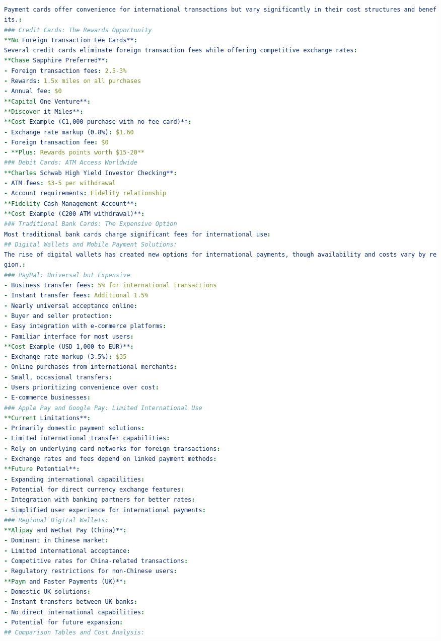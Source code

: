 ```yaml
Payment cards offer convenience for international transactions but vary significantly in their cost structures and benefits.: 
### Credit Cards: The Rewards Opportunity
**No Foreign Transaction Fee Cards**: 
Several credit cards eliminate foreign transaction fees while offering competitive exchange rates: 
**Chase Sapphire Preferred**: 
- Foreign transaction fees: 2.5-3%
- Rewards: 1.5x miles on all purchases
- Annual fee: $0
**Capital One Venture**: 
**Discover it Miles**: 
**Cost Example (€1,000 purchase with no-fee card)**: 
- Exchange rate markup (0.8%): $1.60
- Foreign transaction fee: $0
- **Plus: Rewards points worth $15-20**
### Debit Cards: ATM Access Worldwide
**Charles Schwab High Yield Investor Checking**: 
- ATM fees: $3-5 per withdrawal
- Account requirements: Fidelity relationship
**Fidelity Cash Management Account**: 
**Cost Example (€200 ATM withdrawal)**: 
### Traditional Bank Cards: The Expensive Option
Most traditional bank cards charge significant fees for international use: 
## Digital Wallets and Mobile Payment Solutions: 
The rise of digital wallets has created new options for international payments, though availability and costs vary by region.: 
### PayPal: Universal but Expensive
- Business transfer fees: 5% for international transactions
- Instant transfer fees: Additional 1.5%
- Nearly universal acceptance online: 
- Buyer and seller protection: 
- Easy integration with e-commerce platforms: 
- Familiar interface for most users: 
**Cost Example (USD 1,000 to EUR)**: 
- Exchange rate markup (3.5%): $35
- Online purchases from international merchants: 
- Small, occasional transfers: 
- Users prioritizing convenience over cost: 
- E-commerce businesses: 
### Apple Pay and Google Pay: Limited International Use
**Current Limitations**: 
- Primarily domestic payment solutions: 
- Limited international transfer capabilities: 
- Rely on underlying card networks for foreign transactions: 
- Exchange rates and fees depend on linked payment methods: 
**Future Potential**: 
- Expanding international capabilities: 
- Potential for direct currency exchange features: 
- Integration with banking partners for better rates: 
- Simplified user experience for international payments: 
### Regional Digital Wallets: 
**Alipay and WeChat Pay (China)**: 
- Dominant in Chinese market: 
- Limited international acceptance: 
- Competitive rates for China-related transactions: 
- Regulatory restrictions for non-Chinese users: 
**Paym and Faster Payments (UK)**: 
- Domestic UK solutions: 
- Instant transfers between UK banks: 
- No direct international capabilities: 
- Potential for future expansion: 
## Comparison Tables and Cost Analysis: 
```